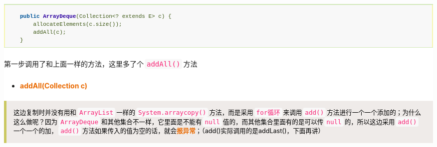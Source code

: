 <pre style="font-size: inherit; color: inherit; line-height: inherit; margin: 0px; padding: 0px; background: url('./school-book.png') rgb(246, 246, 174); border-top: 2px solid rgb(210, 232, 185); border-bottom: 1px solid rgb(210, 232, 185);"><code class="java language-java hljs" style="overflow-wrap: break-word; margin: 0px 2px; background: rgb(248, 248, 248); font-weight: normal; word-spacing: 0px; letter-spacing: 0px; font-family: Consolas, Inconsolata, Courier, monospace; border-radius: 0px; overflow-x: auto; padding: 15px 0.5em 0.5em 30px; font-size: 11px; line-height: 16px; color: rgb(62, 89, 21); white-space: pre !important; word-wrap: normal !important; word-break: normal !important; overflow: auto !important; display: -webkit-box !important;"><span class="hljs-function" style="font-size: inherit; color: inherit; line-height: inherit; margin: 0px; padding: 0px; word-wrap: inherit !important; word-break: inherit !important;"><span class="hljs-keyword" style="font-size: inherit; line-height: inherit; margin: 0px; padding: 0px; color: rgb(0, 85, 153); font-weight: bold; word-wrap: inherit !important; word-break: inherit !important;">public</span>&nbsp;<span class="hljs-title" style="font-size: inherit; line-height: inherit; margin: 0px; padding: 0px; color: rgb(44, 0, 159); font-weight: bold; word-wrap: inherit !important; word-break: inherit !important;">ArrayDeque</span><span class="hljs-params" style="font-size: inherit; color: inherit; line-height: inherit; margin: 0px; padding: 0px; word-wrap: inherit !important; word-break: inherit !important;">(Collection&lt;?&nbsp;extends&nbsp;E&gt;&nbsp;c)</span>&nbsp;</span>{<br>&nbsp;&nbsp;&nbsp;&nbsp;allocateElements(c.size());<br>&nbsp;&nbsp;&nbsp;&nbsp;addAll(c);<br>}<br></code></pre>
<p style="font-size: inherit; color: inherit; line-height: inherit; padding: 0px; margin: 1.7em 0px;">第一步调用了和上面一样的方法，这里多了个<code style="font-size: inherit; line-height: inherit; overflow-wrap: break-word; padding: 2px 4px; border-radius: 4px; margin: 0px 2px; color: rgb(248, 35, 117); background: rgb(248, 248, 248);">addAll()</code>方法</p>
<ul style="font-size: inherit; color: inherit; line-height: inherit; margin: 0px; padding: 0px; padding-left: 32px; list-style-type: disc;">
<li style="font-size: inherit; color: inherit; line-height: inherit; margin: 0px; padding: 0px; margin-bottom: 0.5em;"><strong style="font-size: inherit; line-height: inherit; margin: 0px; padding: 0px; font-weight: bold; color: rgb(233, 105, 0);">addAll(Collection c)</strong></li>
</ul>
<figure style="font-size: inherit; color: inherit; line-height: inherit; margin: 0px; padding: 0px;"><img src="http://cdn.mjava.top/blog/20200108003710.png" alt="" title="" style="font-size: inherit; color: inherit; line-height: inherit; padding: 0px; display: block; margin: 0px auto; max-width: 100%;"><figcaption style="line-height: inherit; margin: 0px; padding: 0px; margin-top: 10px; text-align: center; color: rgb(153, 153, 153); font-size: 0.7em;"></figcaption></figure>
<blockquote style="line-height: inherit; display: block; padding: 15px 15px 15px 1rem; font-size: 0.9em; margin: 1em 0px; color: rgb(0, 0, 0); border-left: 5px solid rgb(202, 200, 96); background: rgb(239, 235, 233); overflow: auto; overflow-wrap: normal; word-break: normal;">
  <p style="font-size: inherit; color: inherit; line-height: inherit; padding: 0px; margin: 0px;">这边复制时并没有用和<code style="font-size: inherit; line-height: inherit; overflow-wrap: break-word; padding: 2px 4px; border-radius: 4px; margin: 0px 2px; color: rgb(248, 35, 117); background: rgb(248, 248, 248);">ArrayList</code>一样的<code style="font-size: inherit; line-height: inherit; overflow-wrap: break-word; padding: 2px 4px; border-radius: 4px; margin: 0px 2px; color: rgb(248, 35, 117); background: rgb(248, 248, 248);">System.arraycopy()</code>方法，而是采用<code style="font-size: inherit; line-height: inherit; overflow-wrap: break-word; padding: 2px 4px; border-radius: 4px; margin: 0px 2px; color: rgb(248, 35, 117); background: rgb(248, 248, 248);">for循环</code>来调用<code style="font-size: inherit; line-height: inherit; overflow-wrap: break-word; padding: 2px 4px; border-radius: 4px; margin: 0px 2px; color: rgb(248, 35, 117); background: rgb(248, 248, 248);">add()</code>方法进行一个一个添加的；为什么这么做呢？因为<code style="font-size: inherit; line-height: inherit; overflow-wrap: break-word; padding: 2px 4px; border-radius: 4px; margin: 0px 2px; color: rgb(248, 35, 117); background: rgb(248, 248, 248);">ArrayDeque</code>和其他集合不一样，它里面是不能有<code style="font-size: inherit; line-height: inherit; overflow-wrap: break-word; padding: 2px 4px; border-radius: 4px; margin: 0px 2px; color: rgb(248, 35, 117); background: rgb(248, 248, 248);">null</code>值的，而其他集合里面有的是可以传<code style="font-size: inherit; line-height: inherit; overflow-wrap: break-word; padding: 2px 4px; border-radius: 4px; margin: 0px 2px; color: rgb(248, 35, 117); background: rgb(248, 248, 248);">null</code>的，所以这边采用<code style="font-size: inherit; line-height: inherit; overflow-wrap: break-word; padding: 2px 4px; border-radius: 4px; margin: 0px 2px; color: rgb(248, 35, 117); background: rgb(248, 248, 248);">add()</code>一个一个的加，<code style="font-size: inherit; line-height: inherit; overflow-wrap: break-word; padding: 2px 4px; border-radius: 4px; margin: 0px 2px; color: rgb(248, 35, 117); background: rgb(248, 248, 248);">add()</code>方法如果传入的值为空的话，就会<strong style="font-size: inherit; line-height: inherit; margin: 0px; padding: 0px; font-weight: bold; color: rgb(233, 105, 0);">报异常</strong>；（add()实际调用的是addLast()，下面再讲）</p>
</blockquote>
